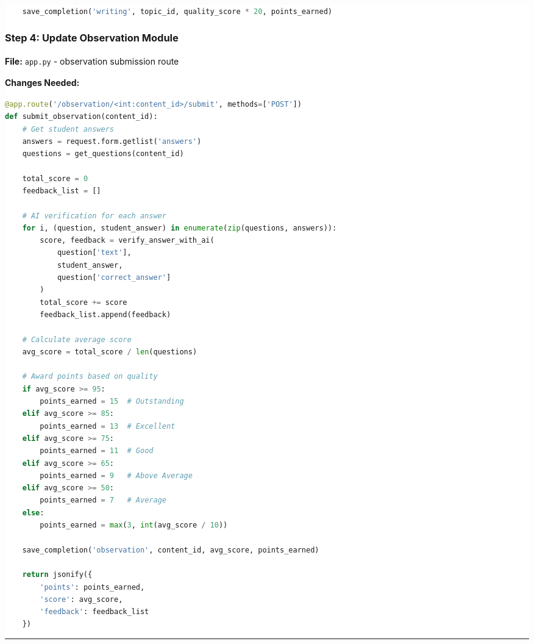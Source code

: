 ```python
    save_completion('writing', topic_id, quality_score * 20, points_earned)
```

### Step 4: Update Observation Module
**File:** `app.py` - observation submission route

**Changes Needed:**
```python
@app.route('/observation/<int:content_id>/submit', methods=['POST'])
def submit_observation(content_id):
    # Get student answers
    answers = request.form.getlist('answers')
    questions = get_questions(content_id)
    
    total_score = 0
    feedback_list = []
    
    # AI verification for each answer
    for i, (question, student_answer) in enumerate(zip(questions, answers)):
        score, feedback = verify_answer_with_ai(
            question['text'],
            student_answer,
            question['correct_answer']
        )
        total_score += score
        feedback_list.append(feedback)
    
    # Calculate average score
    avg_score = total_score / len(questions)
    
    # Award points based on quality
    if avg_score >= 95:
        points_earned = 15  # Outstanding
    elif avg_score >= 85:
        points_earned = 13  # Excellent
    elif avg_score >= 75:
        points_earned = 11  # Good
    elif avg_score >= 65:
        points_earned = 9   # Above Average
    elif avg_score >= 50:
        points_earned = 7   # Average
    else:
        points_earned = max(3, int(avg_score / 10))
    
    save_completion('observation', content_id, avg_score, points_earned)
    
    return jsonify({
        'points': points_earned,
        'score': avg_score,
        'feedback': feedback_list
    })
```

---